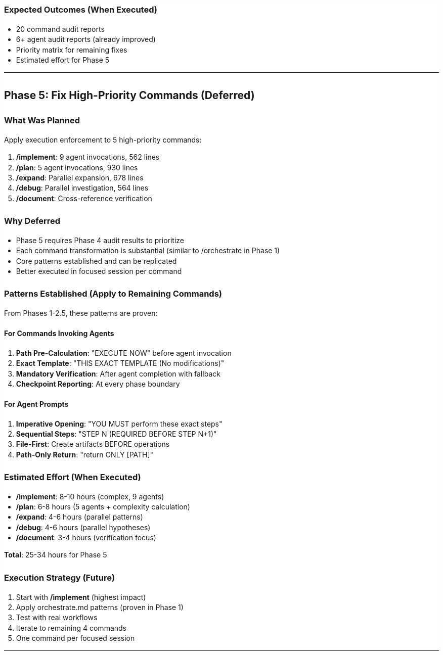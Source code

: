 ### Expected Outcomes (When Executed)
- 20 command audit reports
- 6+ agent audit reports (already improved)
- Priority matrix for remaining fixes
- Estimated effort for Phase 5

---

## Phase 5: Fix High-Priority Commands (Deferred)

### What Was Planned
Apply execution enforcement to 5 high-priority commands:
1. **/implement**: 9 agent invocations, 562 lines
2. **/plan**: 5 agent invocations, 930 lines
3. **/expand**: Parallel expansion, 678 lines
4. **/debug**: Parallel investigation, 564 lines
5. **/document**: Cross-reference verification

### Why Deferred
- Phase 5 requires Phase 4 audit results to prioritize
- Each command transformation is substantial (similar to /orchestrate in Phase 1)
- Core patterns established and can be replicated
- Better executed in focused session per command

### Patterns Established (Apply to Remaining Commands)
From Phases 1-2.5, these patterns are proven:

#### For Commands Invoking Agents
1. **Path Pre-Calculation**: "EXECUTE NOW" before agent invocation
2. **Exact Template**: "THIS EXACT TEMPLATE (No modifications)"
3. **Mandatory Verification**: After agent completion with fallback
4. **Checkpoint Reporting**: At every phase boundary

#### For Agent Prompts
1. **Imperative Opening**: "YOU MUST perform these exact steps"
2. **Sequential Steps**: "STEP N (REQUIRED BEFORE STEP N+1)"
3. **File-First**: Create artifacts BEFORE operations
4. **Path-Only Return**: "return ONLY [PATH]"

### Estimated Effort (When Executed)
- **/implement**: 8-10 hours (complex, 9 agents)
- **/plan**: 6-8 hours (5 agents + complexity calculation)
- **/expand**: 4-6 hours (parallel patterns)
- **/debug**: 4-6 hours (parallel hypotheses)
- **/document**: 3-4 hours (verification focus)

**Total**: 25-34 hours for Phase 5

### Execution Strategy (Future)
1. Start with **/implement** (highest impact)
2. Apply orchestrate.md patterns (proven in Phase 1)
3. Test with real workflows
4. Iterate to remaining 4 commands
5. One command per focused session

---